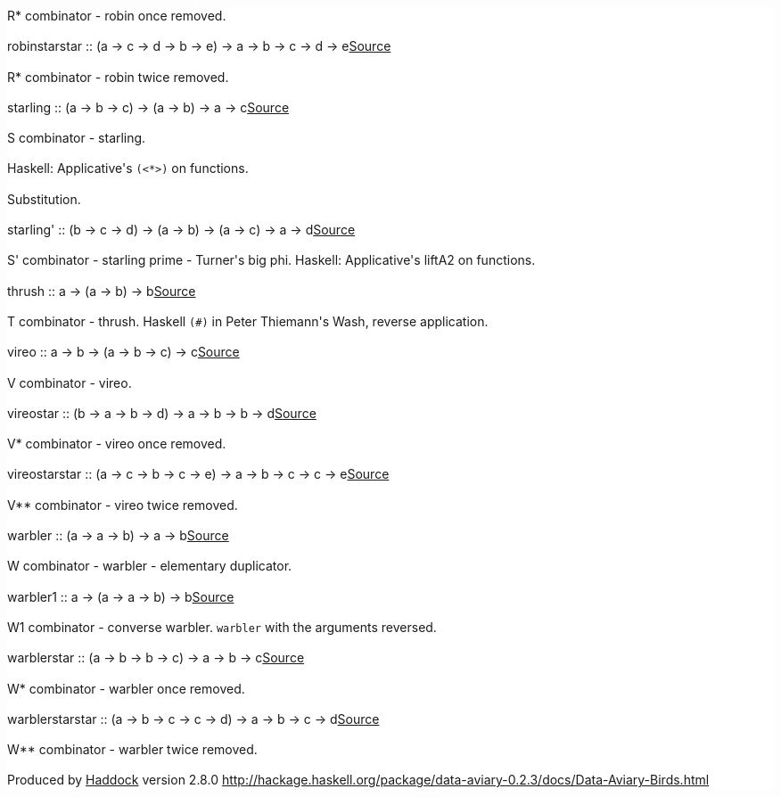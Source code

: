 R\* combinator - robin once removed.

robinstarstar :: (a -> c -> d -> b -> e) -> a -> b -> c -> d ->
e[Source](src/Data-Aviary-Birds.html#robinstarstar)

R\* combinator - robin twice removed.

starling :: (a -> b -> c) -> (a -> b) -> a ->
c[Source](src/Data-Aviary-Birds.html#starling)

S combinator - starling.

Haskell: Applicative's `(<*>)` on functions.

Substitution.

starling' :: (b -> c -> d) -> (a -> b) -> (a -> c) -> a ->
d[Source](src/Data-Aviary-Birds.html#starling%27)

S' combinator - starling prime - Turner's big phi. Haskell:
Applicative's liftA2 on functions.

thrush :: a -> (a -> b) ->
b[Source](src/Data-Aviary-Birds.html#thrush)

T combinator - thrush. Haskell `(#)` in Peter Thiemann's Wash, reverse
application.

vireo :: a -> b -> (a -> b -> c) ->
c[Source](src/Data-Aviary-Birds.html#vireo)

V combinator - vireo.

vireostar :: (b -> a -> b -> d) -> a -> b -> b ->
d[Source](src/Data-Aviary-Birds.html#vireostar)

V\* combinator - vireo once removed.

vireostarstar :: (a -> c -> b -> c -> e) -> a -> b -> c -> c ->
e[Source](src/Data-Aviary-Birds.html#vireostarstar)

V\*\* combinator - vireo twice removed.

warbler :: (a -> a -> b) -> a ->
b[Source](src/Data-Aviary-Birds.html#warbler)

W combinator - warbler - elementary duplicator.

warbler1 :: a -> (a -> a -> b) ->
b[Source](src/Data-Aviary-Birds.html#warbler1)

W1 combinator - converse warbler. `warbler` with the arguments reversed.

warblerstar :: (a -> b -> b -> c) -> a -> b ->
c[Source](src/Data-Aviary-Birds.html#warblerstar)

W\* combinator - warbler once removed.

warblerstarstar :: (a -> b -> c -> c -> d) -> a -> b -> c ->
d[Source](src/Data-Aviary-Birds.html#warblerstarstar)

W\*\* combinator - warbler twice removed.

Produced by [Haddock](http://www.haskell.org/haddock/) version 2.8.0
http://hackage.haskell.org/package/data-aviary-0.2.3/docs/Data-Aviary-Birds.html
